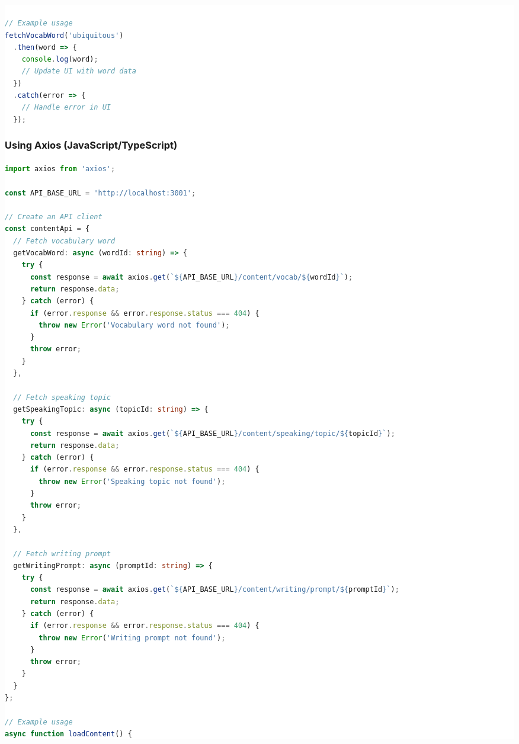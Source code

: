 ```typescript

// Example usage
fetchVocabWord('ubiquitous')
  .then(word => {
    console.log(word);
    // Update UI with word data
  })
  .catch(error => {
    // Handle error in UI
  });
```

### Using Axios (JavaScript/TypeScript)

```typescript
import axios from 'axios';

const API_BASE_URL = 'http://localhost:3001';

// Create an API client
const contentApi = {
  // Fetch vocabulary word
  getVocabWord: async (wordId: string) => {
    try {
      const response = await axios.get(`${API_BASE_URL}/content/vocab/${wordId}`);
      return response.data;
    } catch (error) {
      if (error.response && error.response.status === 404) {
        throw new Error('Vocabulary word not found');
      }
      throw error;
    }
  },
  
  // Fetch speaking topic
  getSpeakingTopic: async (topicId: string) => {
    try {
      const response = await axios.get(`${API_BASE_URL}/content/speaking/topic/${topicId}`);
      return response.data;
    } catch (error) {
      if (error.response && error.response.status === 404) {
        throw new Error('Speaking topic not found');
      }
      throw error;
    }
  },
  
  // Fetch writing prompt
  getWritingPrompt: async (promptId: string) => {
    try {
      const response = await axios.get(`${API_BASE_URL}/content/writing/prompt/${promptId}`);
      return response.data;
    } catch (error) {
      if (error.response && error.response.status === 404) {
        throw new Error('Writing prompt not found');
      }
      throw error;
    }
  }
};

// Example usage
async function loadContent() {
```